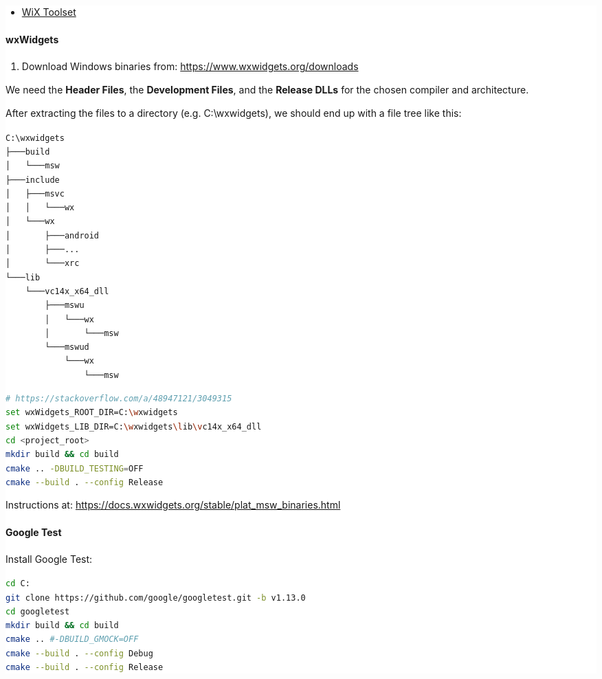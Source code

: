 - [WiX Toolset](https://wixtoolset.org/)

#### wxWidgets

1. Download Windows binaries from: https://www.wxwidgets.org/downloads

We need the **Header Files**, the **Development Files**, and the **Release DLLs** for the chosen compiler and architecture.

After extracting the files to a directory (e.g. C:\wxwidgets), we should end up with a file tree like this:

```
C:\wxwidgets
├───build
│   └───msw
├───include
│   ├───msvc
│   │   └───wx
│   └───wx
│       ├───android
│       ├───...
│       └───xrc
└───lib
    └───vc14x_x64_dll
        ├───mswu
        │   └───wx
        │       └───msw
        └───mswud
            └───wx
                └───msw
```

```sh
# https://stackoverflow.com/a/48947121/3049315
set wxWidgets_ROOT_DIR=C:\wxwidgets
set wxWidgets_LIB_DIR=C:\wxwidgets\lib\vc14x_x64_dll
cd <project_root>
mkdir build && cd build
cmake .. -DBUILD_TESTING=OFF
cmake --build . --config Release
```

Instructions at: https://docs.wxwidgets.org/stable/plat_msw_binaries.html

#### Google Test

Install Google Test:

```sh
cd C:
git clone https://github.com/google/googletest.git -b v1.13.0
cd googletest
mkdir build && cd build
cmake .. #-DBUILD_GMOCK=OFF
cmake --build . --config Debug
cmake --build . --config Release
```
